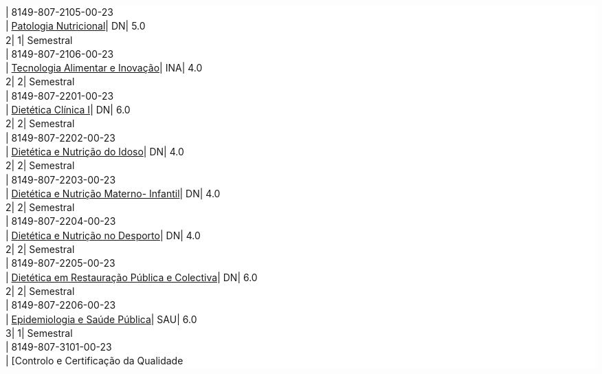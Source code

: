 |  8149-807-2105-00-23  
| [Patologia
Nutricional](https://guiaects.ipb.pt/GuiaEcts/PdfService?cod_escola=7015&cod_curso=8149&n_plano=807&n_disciplina=2105&n_opcao=0&ano_lect=2023&locale=1
"Patologia Nutricional")| DN| 5.0  
2| 1|  Semestral  
|  8149-807-2106-00-23  
| [Tecnologia Alimentar e
Inovação](https://guiaects.ipb.pt/GuiaEcts/PdfService?cod_escola=7015&cod_curso=8149&n_plano=807&n_disciplina=2106&n_opcao=0&ano_lect=2023&locale=1
"Tecnologia Alimentar e Inovação")| INA| 4.0  
2| 2|  Semestral  
|  8149-807-2201-00-23  
| [Dietética Clínica
I](https://guiaects.ipb.pt/GuiaEcts/PdfService?cod_escola=7015&cod_curso=8149&n_plano=807&n_disciplina=2201&n_opcao=0&ano_lect=2023&locale=1
"Dietética Clínica I")| DN| 6.0  
2| 2|  Semestral  
|  8149-807-2202-00-23  
| [Dietética e Nutrição do
Idoso](https://guiaects.ipb.pt/GuiaEcts/PdfService?cod_escola=7015&cod_curso=8149&n_plano=807&n_disciplina=2202&n_opcao=0&ano_lect=2023&locale=1
"Dietética e Nutrição do Idoso")| DN| 4.0  
2| 2|  Semestral  
|  8149-807-2203-00-23  
| [Dietética e Nutrição Materno-
Infantil](https://guiaects.ipb.pt/GuiaEcts/PdfService?cod_escola=7015&cod_curso=8149&n_plano=807&n_disciplina=2203&n_opcao=0&ano_lect=2023&locale=1
"Dietética e Nutrição Materno-Infantil")| DN| 4.0  
2| 2|  Semestral  
|  8149-807-2204-00-23  
| [Dietética e Nutrição no
Desporto](https://guiaects.ipb.pt/GuiaEcts/PdfService?cod_escola=7015&cod_curso=8149&n_plano=807&n_disciplina=2204&n_opcao=0&ano_lect=2023&locale=1
"Dietética e Nutrição no Desporto")| DN| 4.0  
2| 2|  Semestral  
|  8149-807-2205-00-23  
| [Dietética em Restauração Pública e
Colectiva](https://guiaects.ipb.pt/GuiaEcts/PdfService?cod_escola=7015&cod_curso=8149&n_plano=807&n_disciplina=2205&n_opcao=0&ano_lect=2023&locale=1
"Dietética em Restauração Pública e Colectiva")| DN| 6.0  
2| 2|  Semestral  
|  8149-807-2206-00-23  
| [Epidemiologia e Saúde
Pública](https://guiaects.ipb.pt/GuiaEcts/PdfService?cod_escola=7015&cod_curso=8149&n_plano=807&n_disciplina=2206&n_opcao=0&ano_lect=2023&locale=1
"Epidemiologia e Saúde Pública")| SAU| 6.0  
3| 1|  Semestral  
|  8149-807-3101-00-23  
| [Controlo e Certificação da Qualidade